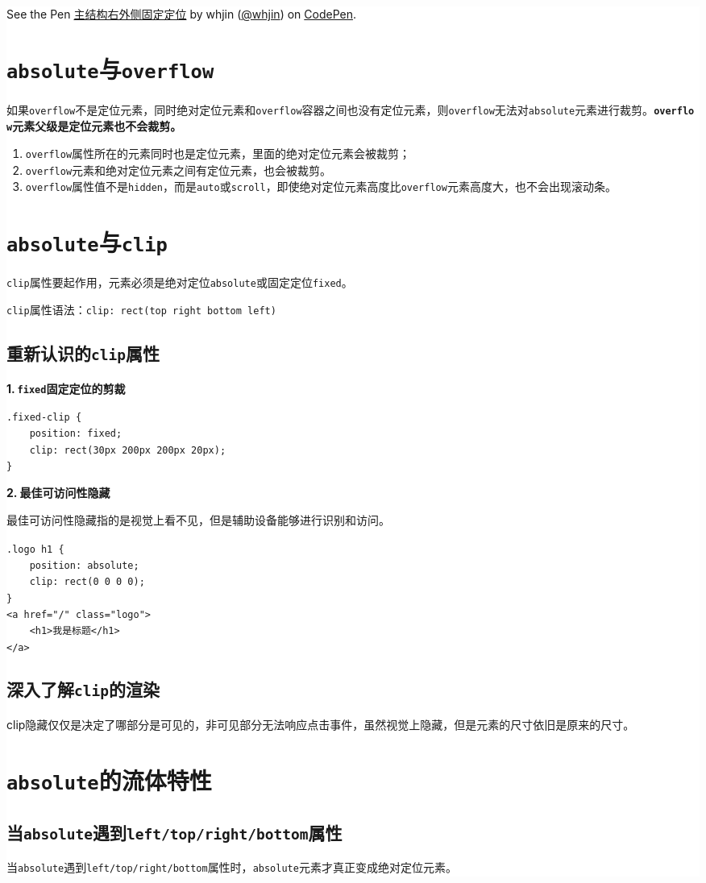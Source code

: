 <p data-height="265" data-theme-id="0" data-slug-hash="NByxwE" data-default-tab="css,result" data-user="whjin" data-pen-title="主结构右外侧固定定位" class="codepen">See the Pen <a href="https://codepen.io/whjin/pen/NByxwE/">主结构右外侧固定定位</a> by whjin (<a href="https://codepen.io/whjin">@whjin</a>) on <a href="https://codepen.io">CodePen</a>.</p>
<script async src="https://static.codepen.io/assets/embed/ei.js"></script>

# `absolute`与`overflow` #

如果`overflow`不是定位元素，同时绝对定位元素和`overflow`容器之间也没有定位元素，则`overflow`无法对`absolute`元素进行裁剪。**`overflow`元素父级是定位元素也不会裁剪。**

1. `overflow`属性所在的元素同时也是定位元素，里面的绝对定位元素会被裁剪；
2. `overflow`元素和绝对定位元素之间有定位元素，也会被裁剪。
3. `overflow`属性值不是`hidden`，而是`auto`或`scroll`，即使绝对定位元素高度比`overflow`元素高度大，也不会出现滚动条。

# `absolute`与`clip` #

`clip`属性要起作用，元素必须是绝对定位`absolute`或固定定位`fixed`。

`clip`属性语法：`clip: rect(top right bottom left)`

## 重新认识的`clip`属性 ##

**1. `fixed`固定定位的剪裁**

    .fixed-clip {
        position: fixed;
        clip: rect(30px 200px 200px 20px);
    }

**2. 最佳可访问性隐藏**

最佳可访问性隐藏指的是视觉上看不见，但是辅助设备能够进行识别和访问。

    .logo h1 {
        position: absolute;
        clip: rect(0 0 0 0);
    }
    <a href="/" class="logo">
        <h1>我是标题</h1>
    </a>
    
## 深入了解`clip`的渲染 ##

clip隐藏仅仅是决定了哪部分是可见的，非可见部分无法响应点击事件，虽然视觉上隐藏，但是元素的尺寸依旧是原来的尺寸。

# `absolute`的流体特性 #

## 当`absolute`遇到`left/top/right/bottom`属性 ##

当`absolute`遇到`left/top/right/bottom`属性时，`absolute`元素才真正变成绝对定位元素。
